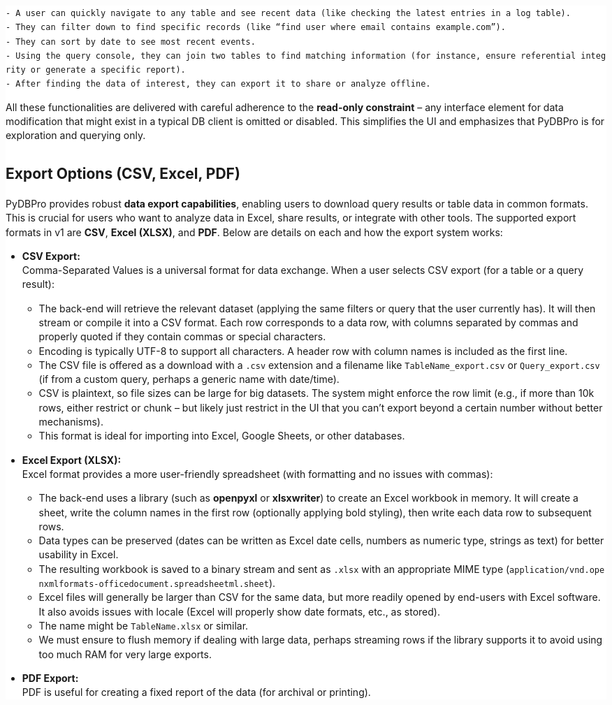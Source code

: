     - A user can quickly navigate to any table and see recent data (like checking the latest entries in a log table).
    - They can filter down to find specific records (like “find user where email contains example.com”).
    - They can sort by date to see most recent events.
    - Using the query console, they can join two tables to find matching information (for instance, ensure referential integrity or generate a specific report).
    - After finding the data of interest, they can export it to share or analyze offline.

All these functionalities are delivered with careful adherence to the **read-only constraint** – any interface element for data modification that might exist in a typical DB client is omitted or disabled. This simplifies the UI and emphasizes that PyDBPro is for exploration and querying only.

## Export Options (CSV, Excel, PDF)

PyDBPro provides robust **data export capabilities**, enabling users to download query results or table data in common formats. This is crucial for users who want to analyze data in Excel, share results, or integrate with other tools. The supported export formats in v1 are **CSV**, **Excel (XLSX)**, and **PDF**. Below are details on each and how the export system works:

- **CSV Export:**  
    Comma-Separated Values is a universal format for data exchange. When a user selects CSV export (for a table or a query result):
    
    - The back-end will retrieve the relevant dataset (applying the same filters or query that the user currently has). It will then stream or compile it into a CSV format. Each row corresponds to a data row, with columns separated by commas and properly quoted if they contain commas or special characters.
    - Encoding is typically UTF-8 to support all characters. A header row with column names is included as the first line.
    - The CSV file is offered as a download with a `.csv` extension and a filename like `TableName_export.csv` or `Query_export.csv` (if from a custom query, perhaps a generic name with date/time).
    - CSV is plaintext, so file sizes can be large for big datasets. The system might enforce the row limit (e.g., if more than 10k rows, either restrict or chunk – but likely just restrict in the UI that you can’t export beyond a certain number without better mechanisms).
    - This format is ideal for importing into Excel, Google Sheets, or other databases.
- **Excel Export (XLSX):**  
    Excel format provides a more user-friendly spreadsheet (with formatting and no issues with commas):
    
    - The back-end uses a library (such as **openpyxl** or **xlsxwriter**) to create an Excel workbook in memory. It will create a sheet, write the column names in the first row (optionally applying bold styling), then write each data row to subsequent rows.
    - Data types can be preserved (dates can be written as Excel date cells, numbers as numeric type, strings as text) for better usability in Excel.
    - The resulting workbook is saved to a binary stream and sent as `.xlsx` with an appropriate MIME type (`application/vnd.openxmlformats-officedocument.spreadsheetml.sheet`).
    - Excel files will generally be larger than CSV for the same data, but more readily opened by end-users with Excel software. It also avoids issues with locale (Excel will properly show date formats, etc., as stored).
    - The name might be `TableName.xlsx` or similar.
    - We must ensure to flush memory if dealing with large data, perhaps streaming rows if the library supports it to avoid using too much RAM for very large exports.
- **PDF Export:**  
    PDF is useful for creating a fixed report of the data (for archival or printing).
    